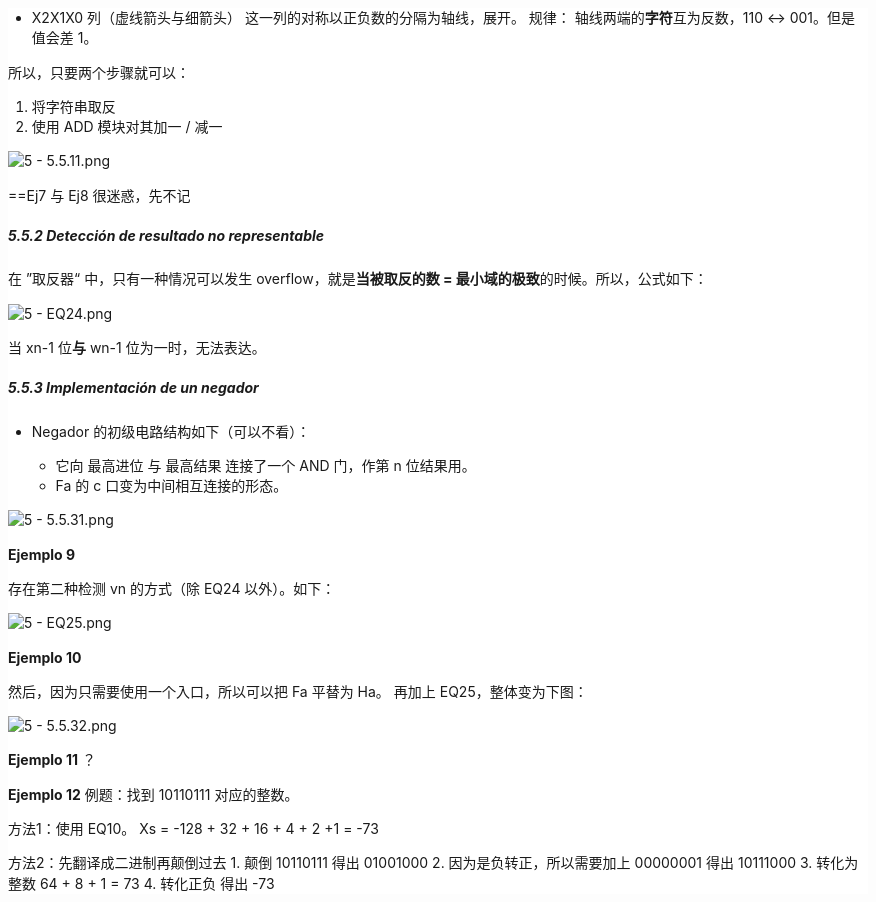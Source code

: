 - X2X1X0 列（虚线箭头与细箭头）
	这一列的对称以正负数的分隔为轴线，展开。
	规律：
	轴线两端的**字符**互为反数，110 ↔ 001。但是值会差 1。

所以，只要两个步骤就可以：
1. 将字符串取反
2. 使用 ADD 模块对其加一 / 减一

![5 - 5.5.11.png](/img/user/Instrucci%C3%B3%20al%20computador/Tema%205/%E5%9B%BE%E7%89%87/5%20-%205.5.11.png)

==Ej7 与 Ej8 很迷惑，先不记


##### 5.5.2 Detección de resultado no representable
在 ”取反器“ 中，只有一种情况可以发生 overflow，就是**当被取反的数 = 最小域的极致**的时候。所以，公式如下：

![5 - EQ24.png](/img/user/Instrucci%C3%B3%20al%20computador/Tema%205/%E5%9B%BE%E7%89%87/5%20-%20EQ24.png)

当 xn-1 位**与** wn-1 位为一时，无法表达。


##### 5.5.3 Implementación de un negador
- Negador 的初级电路结构如下（可以不看）：
	
	- 它向 最高进位 与 最高结果 连接了一个 AND 门，作第 n 位结果用。
	- Fa 的 c 口变为中间相互连接的形态。

![5 - 5.5.31.png](/img/user/Instrucci%C3%B3%20al%20computador/Tema%205/%E5%9B%BE%E7%89%87/5%20-%205.5.31.png)


**Ejemplo 9**

存在第二种检测 vn 的方式（除 EQ24 以外）。如下：

![5 - EQ25.png](/img/user/Instrucci%C3%B3%20al%20computador/Tema%205/%E5%9B%BE%E7%89%87/5%20-%20EQ25.png)

**Ejemplo 10**

然后，因为只需要使用一个入口，所以可以把 Fa 平替为 Ha。
再加上 EQ25，整体变为下图：

![5 - 5.5.32.png](/img/user/Instrucci%C3%B3%20al%20computador/Tema%205/%E5%9B%BE%E7%89%87/5%20-%205.5.32.png)

**Ejemplo 11**
？

**Ejemplo 12**
例题：找到 10110111 对应的整数。

方法1：使用 EQ10。
	Xs = -128 + 32 + 16 + 4 + 2 +1 = -73

方法2：先翻译成二进制再颠倒过去
	1. 颠倒 10110111
		得出 01001000
	2. 因为是负转正，所以需要加上 00000001
		得出 10111000
	3. 转化为整数
		64 + 8 + 1 = 73
	4. 转化正负
		得出 -73

